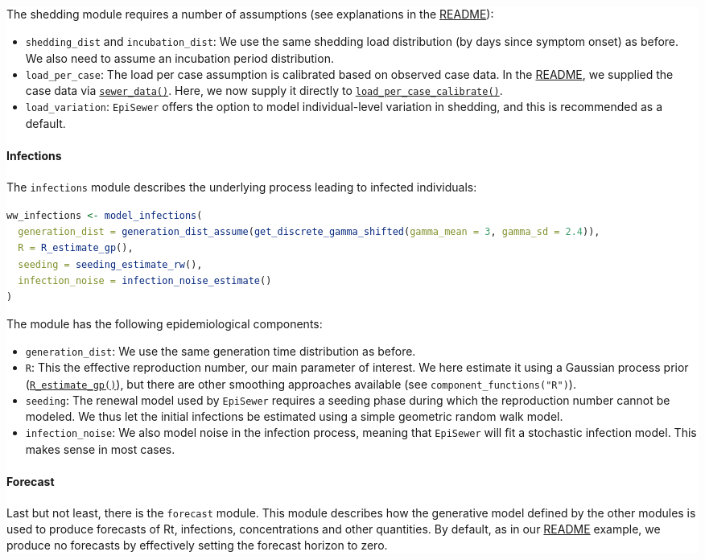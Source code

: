 The shedding module requires a number of assumptions (see explanations
in the [README](https://adrian-lison.github.io/EpiSewer/index.md)):

- `shedding_dist` and `incubation_dist`: We use the same shedding load
  distribution (by days since symptom onset) as before. We also need to
  assume an incubation period distribution.
- `load_per_case`: The load per case assumption is calibrated based on
  observed case data. In the
  [README](https://adrian-lison.github.io/EpiSewer/index.md), we
  supplied the case data via
  [`sewer_data()`](https://adrian-lison.github.io/EpiSewer/reference/sewer_data.md).
  Here, we now supply it directly to
  [`load_per_case_calibrate()`](https://adrian-lison.github.io/EpiSewer/reference/load_per_case_calibrate.md).
- `load_variation`: `EpiSewer` offers the option to model
  individual-level variation in shedding, and this is recommended as a
  default.

#### Infections

The `infections` module describes the underlying process leading to
infected individuals:

``` r
ww_infections <- model_infections(
  generation_dist = generation_dist_assume(get_discrete_gamma_shifted(gamma_mean = 3, gamma_sd = 2.4)),
  R = R_estimate_gp(),
  seeding = seeding_estimate_rw(),
  infection_noise = infection_noise_estimate()
)
```

The module has the following epidemiological components:

- `generation_dist`: We use the same generation time distribution as
  before.
- `R`: This the effective reproduction number, our main parameter of
  interest. We here estimate it using a Gaussian process prior
  ([`R_estimate_gp()`](https://adrian-lison.github.io/EpiSewer/reference/R_estimate_gp.md)),
  but there are other smoothing approaches available (see
  `component_functions("R")`).
- `seeding`: The renewal model used by `EpiSewer` requires a seeding
  phase during which the reproduction number cannot be modeled. We thus
  let the initial infections be estimated using a simple geometric
  random walk model.
- `infection_noise`: We also model noise in the infection process,
  meaning that `EpiSewer` will fit a stochastic infection model. This
  makes sense in most cases.

#### Forecast

Last but not least, there is the `forecast` module. This module
describes how the generative model defined by the other modules is used
to produce forecasts of Rt, infections, concentrations and other
quantities. By default, as in our
[README](https://adrian-lison.github.io/EpiSewer/index.md) example, we
produce no forecasts by effectively setting the forecast horizon to
zero.
